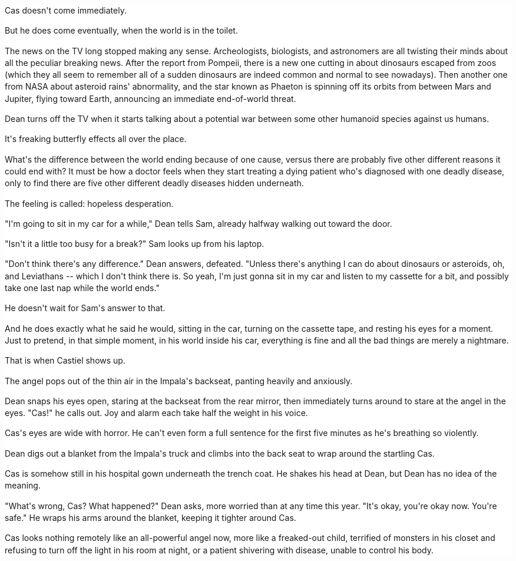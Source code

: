 Cas doesn't come immediately.

But he does come eventually, when the world is in the toilet.

The news on the TV long stopped making any sense. Archeologists, biologists, and astronomers are all twisting their minds about all the peculiar breaking news. After the report from Pompeii, there is a new one cutting in about dinosaurs escaped from zoos (which they all seem to remember all of a sudden dinosaurs are indeed common and normal to see nowadays). Then another one from NASA about asteroid rains' abnormality, and the star known as Phaeton is spinning off its orbits from between Mars and Jupiter, flying toward Earth, announcing an immediate end-of-world threat.

Dean turns off the TV when it starts talking about a potential war between some other humanoid species against us humans.

It's freaking butterfly effects all over the place.

What's the difference between the world ending because of one cause, versus there are probably five other different reasons it could end with? It must be how a doctor feels when they start treating a dying patient who's diagnosed with one deadly disease, only to find there are five other different deadly diseases hidden underneath.

The feeling is called: hopeless desperation.

"I'm going to sit in my car for a while," Dean tells Sam, already halfway walking out toward the door.

"Isn't it a little too busy for a break?" Sam looks up from his laptop.

"Don't think there's any difference." Dean answers, defeated. "Unless there's anything I can do about dinosaurs or asteroids, oh, and Leviathans -- which I don't think there is. So yeah, I'm just gonna sit in my car and listen to my cassette for a bit, and possibly take one last nap while the world ends."

He doesn't wait for Sam's answer to that.

And he does exactly what he said he would, sitting in the car, turning on the cassette tape, and resting his eyes for a moment. Just to pretend, in that simple moment, in his world inside his car, everything is fine and all the bad things are merely a nightmare.

That is when Castiel shows up.

The angel pops out of the thin air in the Impala's backseat, panting heavily and anxiously.

Dean snaps his eyes open, staring at the backseat from the rear mirror, then immediately turns around to stare at the angel in the eyes. "Cas!" he calls out. Joy and alarm each take half the weight in his voice.

Cas's eyes are wide with horror. He can't even form a full sentence for the first five minutes as he's breathing so violently.

Dean digs out a blanket from the Impala's truck and climbs into the back seat to wrap around the startling Cas.

Cas is somehow still in his hospital gown underneath the trench coat. He shakes his head at Dean, but Dean has no idea of the meaning.

"What's wrong, Cas? What happened?" Dean asks, more worried than at any time this year. "It's okay, you're okay now. You're safe." He wraps his arms around the blanket, keeping it tighter around Cas.

Cas looks nothing remotely like an all-powerful angel now, more like a freaked-out child, terrified of monsters in his closet and refusing to turn off the light in his room at night, or a patient shivering with disease, unable to control his body.
